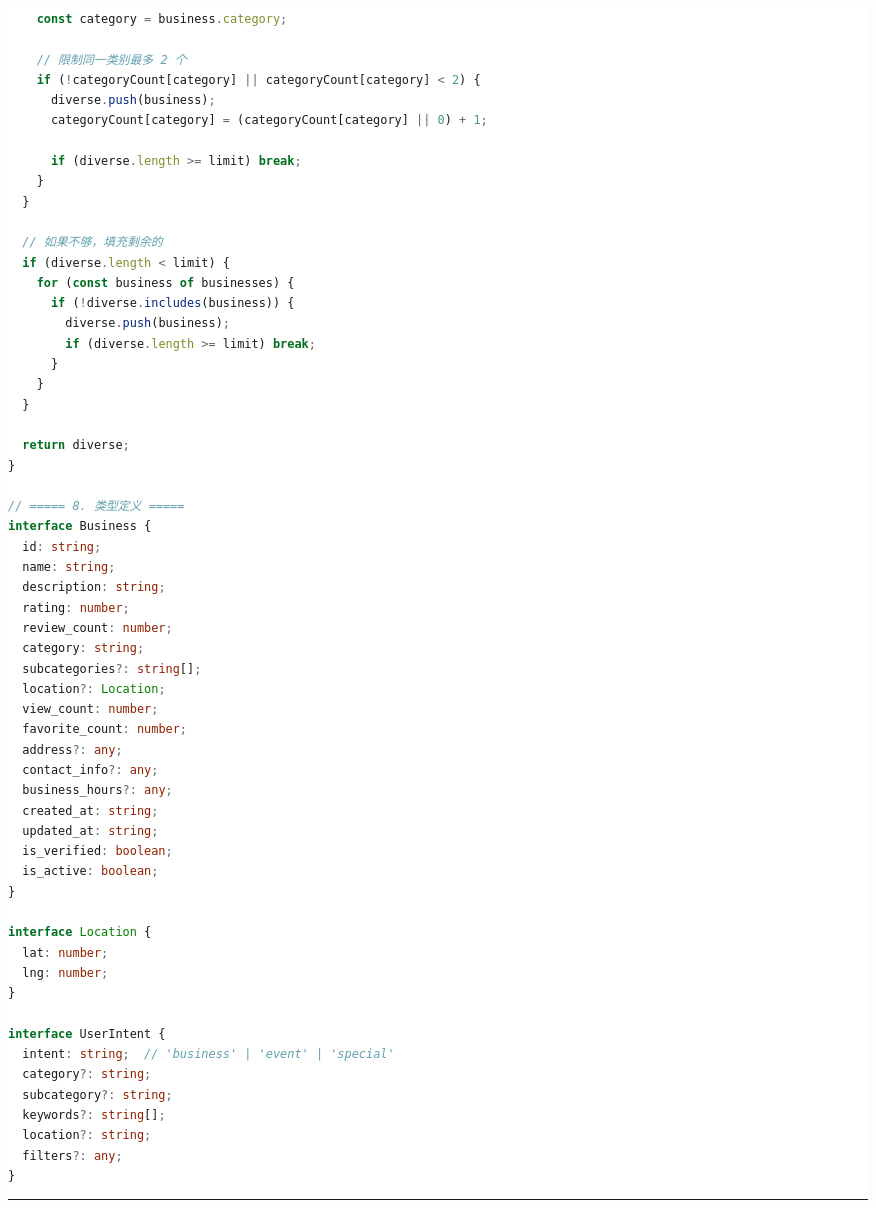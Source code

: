```typescript
    const category = business.category;
    
    // 限制同一类别最多 2 个
    if (!categoryCount[category] || categoryCount[category] < 2) {
      diverse.push(business);
      categoryCount[category] = (categoryCount[category] || 0) + 1;
      
      if (diverse.length >= limit) break;
    }
  }
  
  // 如果不够，填充剩余的
  if (diverse.length < limit) {
    for (const business of businesses) {
      if (!diverse.includes(business)) {
        diverse.push(business);
        if (diverse.length >= limit) break;
      }
    }
  }
  
  return diverse;
}

// ===== 8. 类型定义 =====
interface Business {
  id: string;
  name: string;
  description: string;
  rating: number;
  review_count: number;
  category: string;
  subcategories?: string[];
  location?: Location;
  view_count: number;
  favorite_count: number;
  address?: any;
  contact_info?: any;
  business_hours?: any;
  created_at: string;
  updated_at: string;
  is_verified: boolean;
  is_active: boolean;
}

interface Location {
  lat: number;
  lng: number;
}

interface UserIntent {
  intent: string;  // 'business' | 'event' | 'special'
  category?: string;
  subcategory?: string;
  keywords?: string[];
  location?: string;
  filters?: any;
}
```

---